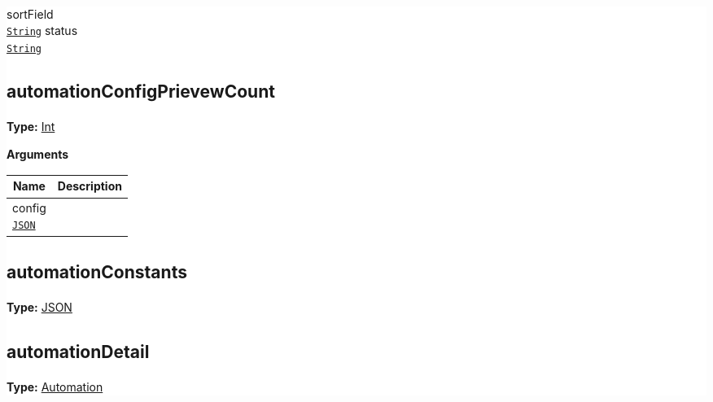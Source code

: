 </td>
</tr>
<tr>
<td>
sortField<br />
<a href="/docs/api/scalars#string"><code>String</code></a>
</td>
<td>

</td>
</tr>
<tr>
<td>
status<br />
<a href="/docs/api/scalars#string"><code>String</code></a>
</td>
<td>

</td>
</tr>
</tbody>
</table>

## automationConfigPrievewCount

**Type:** [Int](/docs/api/scalars#int)



<p style={{ marginBottom: "0.4em" }}><strong>Arguments</strong></p>

<table>
<thead><tr><th>Name</th><th>Description</th></tr></thead>
<tbody>
<tr>
<td>
config<br />
<a href="/docs/api/scalars#json"><code>JSON</code></a>
</td>
<td>

</td>
</tr>
</tbody>
</table>

## automationConstants

**Type:** [JSON](/docs/api/scalars#json)



## automationDetail

**Type:** [Automation](/docs/api/objects#automation)
